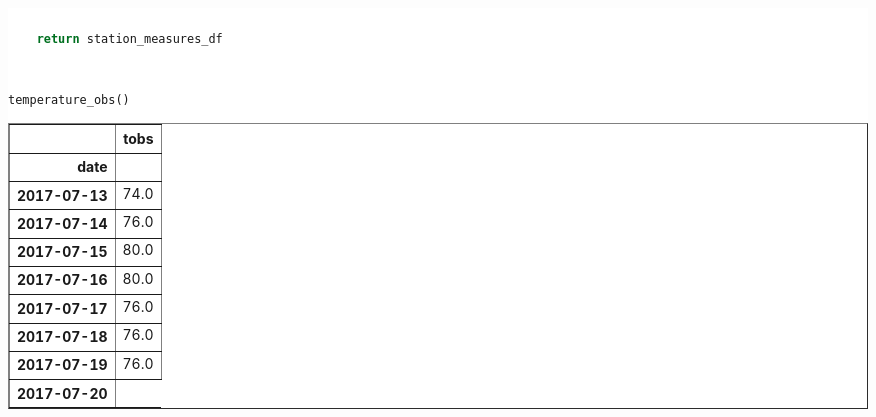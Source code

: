 ```python

    return station_measures_df
    

temperature_obs()
```




<div>
<style scoped>
    .dataframe tbody tr th:only-of-type {
        vertical-align: middle;
    }

    .dataframe tbody tr th {
        vertical-align: top;
    }

    .dataframe thead th {
        text-align: right;
    }
</style>
<table border="1" class="dataframe">
  <thead>
    <tr style="text-align: right;">
      <th></th>
      <th>tobs</th>
    </tr>
    <tr>
      <th>date</th>
      <th></th>
    </tr>
  </thead>
  <tbody>
    <tr>
      <th>2017-07-13</th>
      <td>74.0</td>
    </tr>
    <tr>
      <th>2017-07-14</th>
      <td>76.0</td>
    </tr>
    <tr>
      <th>2017-07-15</th>
      <td>80.0</td>
    </tr>
    <tr>
      <th>2017-07-16</th>
      <td>80.0</td>
    </tr>
    <tr>
      <th>2017-07-17</th>
      <td>76.0</td>
    </tr>
    <tr>
      <th>2017-07-18</th>
      <td>76.0</td>
    </tr>
    <tr>
      <th>2017-07-19</th>
      <td>76.0</td>
    </tr>
    <tr>
      <th>2017-07-20</th>